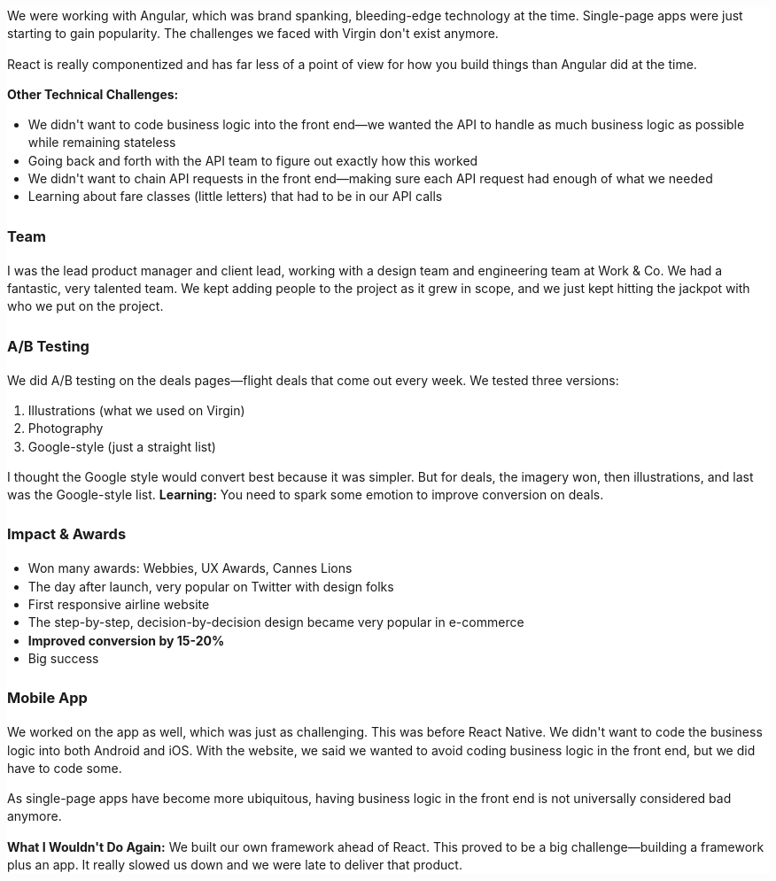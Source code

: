 We were working with Angular, which was brand spanking, bleeding-edge technology at the time. Single-page apps were just starting to gain popularity. The challenges we faced with Virgin don't exist anymore.

React is really componentized and has far less of a point of view for how you build things than Angular did at the time.

**Other Technical Challenges:**

- We didn't want to code business logic into the front end—we wanted the API to handle as much business logic as possible while remaining stateless
- Going back and forth with the API team to figure out exactly how this worked
- We didn't want to chain API requests in the front end—making sure each API request had enough of what we needed
- Learning about fare classes (little letters) that had to be in our API calls

### Team

I was the lead product manager and client lead, working with a design team and engineering team at Work & Co. We had a fantastic, very talented team. We kept adding people to the project as it grew in scope, and we just kept hitting the jackpot with who we put on the project.

### A/B Testing

We did A/B testing on the deals pages—flight deals that come out every week. We tested three versions:
1. Illustrations (what we used on Virgin)
2. Photography
3. Google-style (just a straight list)

I thought the Google style would convert best because it was simpler. But for deals, the imagery won, then illustrations, and last was the Google-style list. **Learning:** You need to spark some emotion to improve conversion on deals.

### Impact & Awards

- Won many awards: Webbies, UX Awards, Cannes Lions
- The day after launch, very popular on Twitter with design folks
- First responsive airline website
- The step-by-step, decision-by-decision design became very popular in e-commerce
- **Improved conversion by 15-20%**
- Big success

### Mobile App

We worked on the app as well, which was just as challenging. This was before React Native. We didn't want to code the business logic into both Android and iOS. With the website, we said we wanted to avoid coding business logic in the front end, but we did have to code some.

As single-page apps have become more ubiquitous, having business logic in the front end is not universally considered bad anymore.

**What I Wouldn't Do Again:** We built our own framework ahead of React. This proved to be a big challenge—building a framework plus an app. It really slowed us down and we were late to deliver that product.
